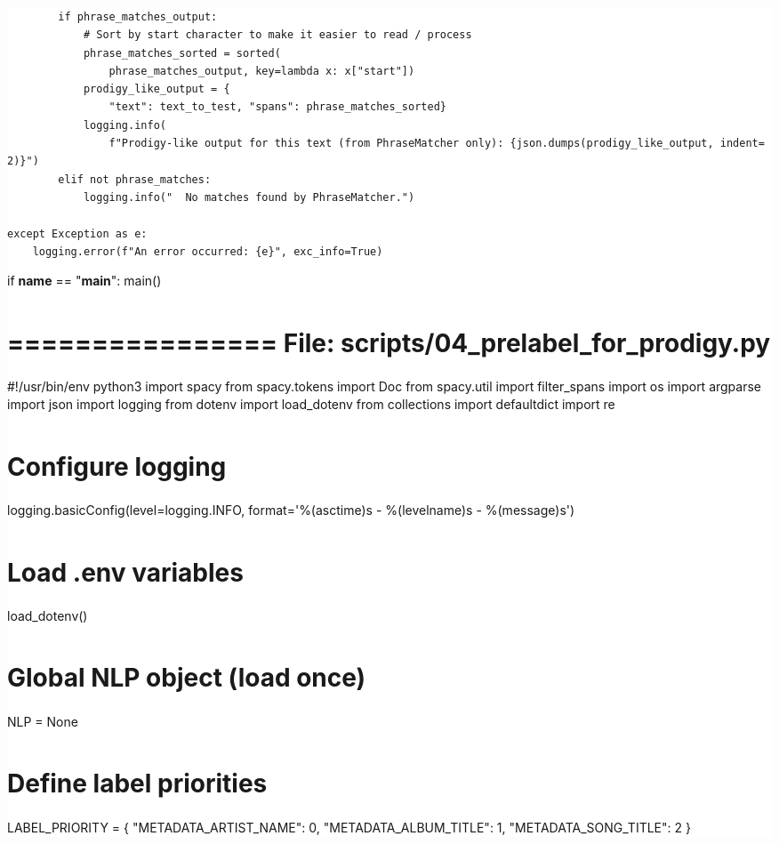             if phrase_matches_output:
                # Sort by start character to make it easier to read / process
                phrase_matches_sorted = sorted(
                    phrase_matches_output, key=lambda x: x["start"])
                prodigy_like_output = {
                    "text": text_to_test, "spans": phrase_matches_sorted}
                logging.info(
                    f"Prodigy-like output for this text (from PhraseMatcher only): {json.dumps(prodigy_like_output, indent=2)}")
            elif not phrase_matches:
                logging.info("  No matches found by PhraseMatcher.")

    except Exception as e:
        logging.error(f"An error occurred: {e}", exc_info=True)


if __name__ == "__main__":
    main()

================
File: scripts/04_prelabel_for_prodigy.py
================
#!/usr/bin/env python3
import spacy
from spacy.tokens import Doc
from spacy.util import filter_spans
import os
import argparse
import json
import logging
from dotenv import load_dotenv
from collections import defaultdict
import re

# Configure logging
logging.basicConfig(level=logging.INFO,
                    format='%(asctime)s - %(levelname)s - %(message)s')

# Load .env variables
load_dotenv()

# Global NLP object (load once)
NLP = None

# Define label priorities
LABEL_PRIORITY = {
    "METADATA_ARTIST_NAME": 0,
    "METADATA_ALBUM_TITLE": 1,
    "METADATA_SONG_TITLE": 2
}
